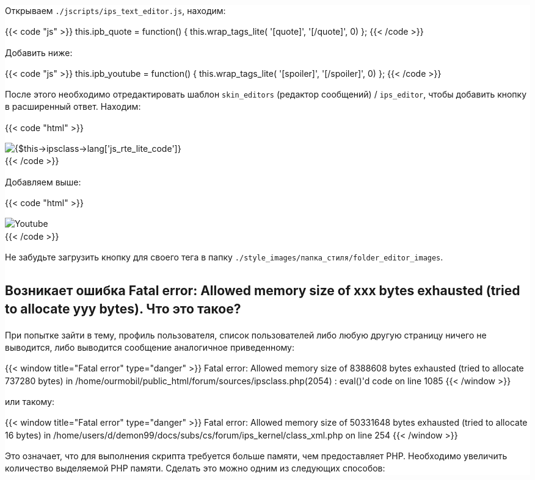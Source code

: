 Открываем `./jscripts/ips_text_editor.js`, находим:

{{< code "js" >}}
this.ipb_quote = function()
  {
    this.wrap_tags_lite(  '[quote]', '[/quote]', 0)
  };
{{< /code >}}

Добавить ниже:

{{< code "js" >}}
this.ipb_youtube = function()
  {
    this.wrap_tags_lite(  '[spoiler]', '[/spoiler]', 0)
  };
{{< /code >}}

После этого необходимо отредактировать шаблон `skin_editors` (редактор сообщений) / `ips_editor`, чтобы добавить кнопку в расширенный ответ. Находим:

{{< code "html" >}}
<td><div class="rte-normal"  id="{$editor_id}_cmd_ipb_code"><img  src="{$images_path}rte-code-button.png"   alt="{$this->ipsclass->lang['js_rte_lite_code']}"  title="{$this->ipsclass->lang['js_rte_lite_code']}"></div></td>
{{< /code >}}

Добавляем выше:

{{< code "html" >}}
<td><div class="rte-normal" id="{$editor_id}_cmd_ipb_youtube"><img src="{$images_path}rte-code-tube.png"  alt="Youtube" title="YouTube"></div></td>
{{< /code >}}

Не забудьте загрузить кнопку для своего тега в папку `./style_images/папка_стиля/folder_editor_images`.

## Возникает ошибка Fatal error: Allowed memory size of xxx bytes exhausted (tried to allocate yyy bytes). Что это такое?

При попытке зайти в тему, профиль пользователя, список пользователей либо любую другую страницу ничего не выводится, либо выводится сообщение аналогичное приведенному:

{{< window title="Fatal error" type="danger" >}}
Fatal error: Allowed memory size of 8388608 bytes exhausted (tried to allocate 737280 bytes) in /home/ourmobil/public_html/forum/sources/ipsclass.php(2054) : eval()'d code on line 1085
{{< /window >}}

или такому:

{{< window title="Fatal error" type="danger" >}}
Fatal error: Allowed memory size of 50331648 bytes exhausted (tried to allocate 16 bytes) in /home/users/d/demon99/docs/subs/cs/forum/ips_kernel/class_xml.php on line 254
{{< /window >}}

Это означает, что для выполнения скрипта требуется больше памяти, чем предоставляет PHP. Необходимо увеличить количество выделяемой PHP памяти. Сделать это можно одним из следующих способов:
